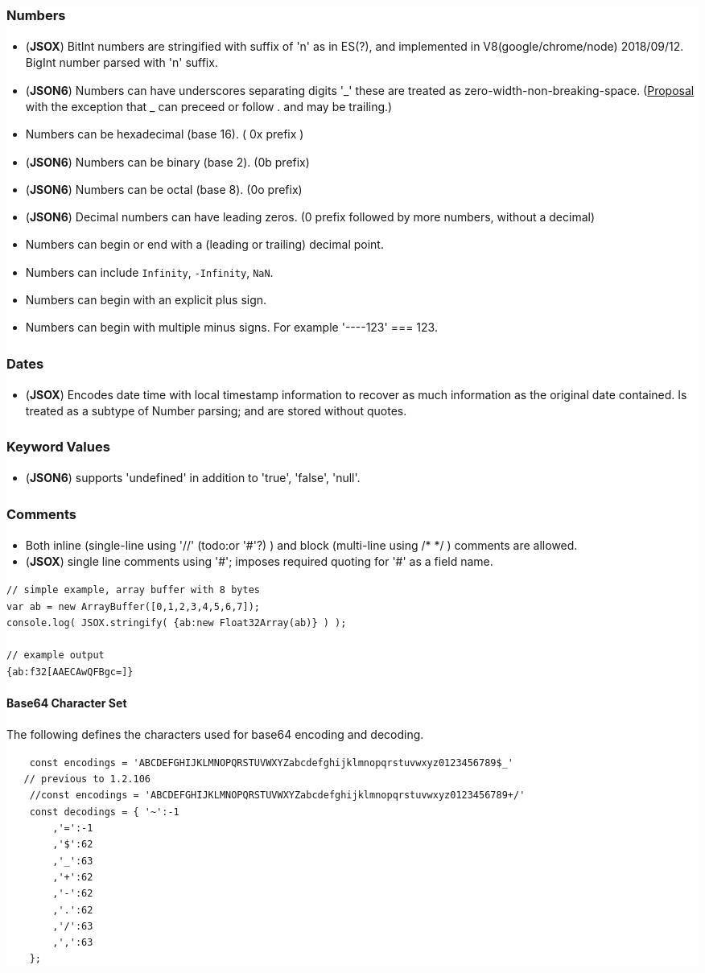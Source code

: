 ### Numbers

- (**JSOX**) BitInt numbers are stringified with suffix of 'n' as in ES(?), and implemented in V8(google/chrome/node) 2018/09/12.  BigInt number parsed with 'n' suffix.

- (**JSON6**) Numbers can have underscores separating digits '_' these are treated as zero-width-non-breaking-space. ([Proposal](https://github.com/tc39/proposal-numeric-separator) with the exception that _ can preceed or follow . and may be trailing.)

- Numbers can be hexadecimal (base 16).  ( 0x prefix )

- (**JSON6**) Numbers can be binary (base 2).  (0b prefix)

- (**JSON6**) Numbers can be octal (base 8).  (0o prefix)

- (**JSON6**) Decimal numbers can have leading zeros.  (0 prefix followed by more numbers, without a decimal)

- Numbers can begin or end with a (leading or trailing) decimal point.

- Numbers can include `Infinity`, `-Infinity`, `NaN`. 

- Numbers can begin with an explicit plus sign.

- Numbers can begin with multiple minus signs. For example '----123' === 123.

### Dates

- (**JSOX**) Encodes date time with local timestamp information to recover as much information as the original date contained.  Is treated as a subtype of Number parsing; and are stored without quotes.

### Keyword Values

- (**JSON6**) supports 'undefined' in addition to 'true', 'false', 'null'.

### Comments

- Both inline (single-line using '//' (todo:or '#'?) ) and block (multi-line using \/\* \*\/ ) comments are allowed.
- (**JSOX**) single line comments using '#'; imposes required quoting for '#' as a field name.


```
// simple example, array buffer with 8 bytes
var ab = new ArrayBuffer([0,1,2,3,4,5,6,7]);
console.log( JSOX.stringify( {ab:new Float32Array(ab)} ) );

// example output
{ab:f32[AAECAwQFBgc=]}
```

#### Base64 Character Set

The following defines the characters used for base64 encoding and decoding.

```
	const encodings = 'ABCDEFGHIJKLMNOPQRSTUVWXYZabcdefghijklmnopqrstuvwxyz0123456789$_'
   // previous to 1.2.106
	//const encodings = 'ABCDEFGHIJKLMNOPQRSTUVWXYZabcdefghijklmnopqrstuvwxyz0123456789+/'
	const decodings = { '~':-1
		,'=':-1
		,'$':62
		,'_':63
		,'+':62
		,'-':62
		,'.':62
		,'/':63
		,',':63
	};
```

[ex1]: http://plovr.com/docs.html
[ex2]: https://www.npmjs.org/doc/files/package.json.html
[ex3]: http://code.google.com/p/fuzztester/wiki/JSONFileFormat
[mdn_variables]: https://developer.mozilla.org/en/Core_JavaScript_1.5_Guide/Core_Language_Features#Variables
[Douglous Crockford json parse]: https://github.com/douglascrockford/JSON-js/blob/master/json_parse.js